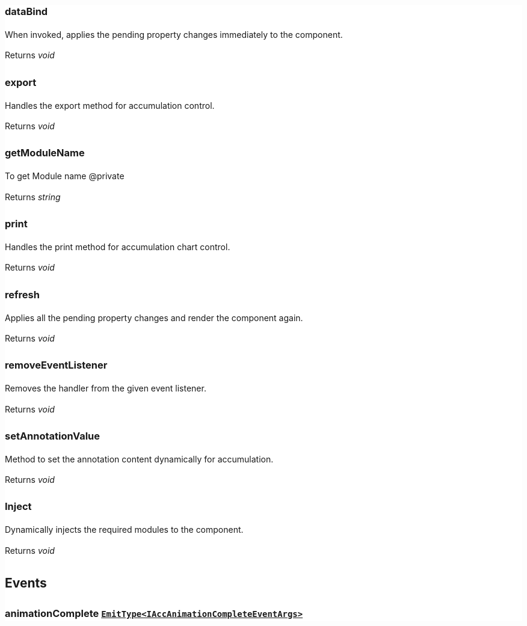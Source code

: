 ### dataBind

When invoked, applies the pending property changes immediately to the component.

Returns *void*

### export

Handles the export method for accumulation control.

Returns *void*

### getModuleName

To get Module name
 @private

Returns *string*

### print

Handles the print method for accumulation chart control.

Returns *void*

### refresh

Applies all the pending property changes and render the component again.

Returns *void*

### removeEventListener

Removes the handler from the given event listener.

Returns *void*

### setAnnotationValue

Method to set the annotation content dynamically for accumulation.

Returns *void*

### Inject

Dynamically injects the required modules to the component.

Returns *void*

## Events

### animationComplete [`EmitType<IAccAnimationCompleteEventArgs>`](https://ej2.syncfusion.com/vue/documentation/api-iAccAnimationCompleteEventArgs.html)
